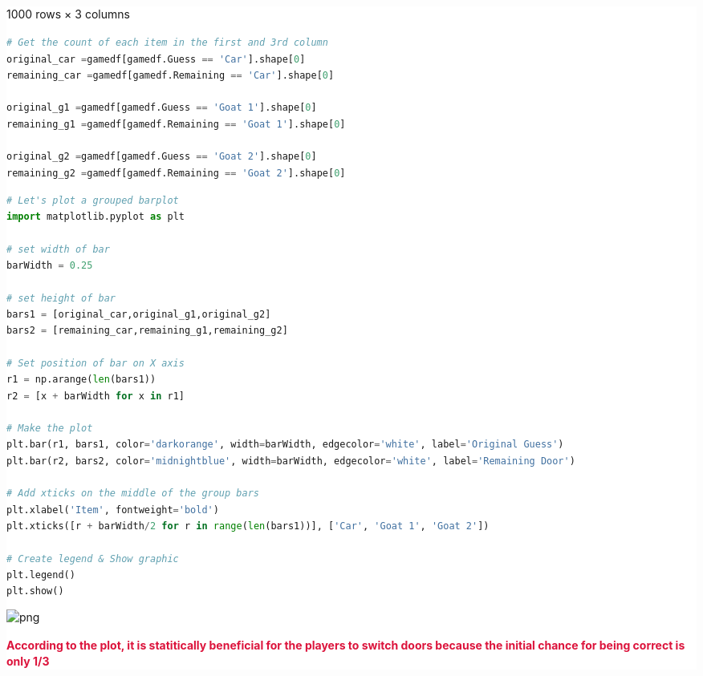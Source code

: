   </tbody>
</table>
<p>1000 rows × 3 columns</p>
</div>




```python
# Get the count of each item in the first and 3rd column
original_car =gamedf[gamedf.Guess == 'Car'].shape[0]
remaining_car =gamedf[gamedf.Remaining == 'Car'].shape[0]

original_g1 =gamedf[gamedf.Guess == 'Goat 1'].shape[0]
remaining_g1 =gamedf[gamedf.Remaining == 'Goat 1'].shape[0]

original_g2 =gamedf[gamedf.Guess == 'Goat 2'].shape[0]
remaining_g2 =gamedf[gamedf.Remaining == 'Goat 2'].shape[0]
```


```python
# Let's plot a grouped barplot
import matplotlib.pyplot as plt  

# set width of bar
barWidth = 0.25
 
# set height of bar
bars1 = [original_car,original_g1,original_g2]
bars2 = [remaining_car,remaining_g1,remaining_g2]
 
# Set position of bar on X axis
r1 = np.arange(len(bars1))
r2 = [x + barWidth for x in r1]
 
# Make the plot
plt.bar(r1, bars1, color='darkorange', width=barWidth, edgecolor='white', label='Original Guess')
plt.bar(r2, bars2, color='midnightblue', width=barWidth, edgecolor='white', label='Remaining Door')
 
# Add xticks on the middle of the group bars
plt.xlabel('Item', fontweight='bold')
plt.xticks([r + barWidth/2 for r in range(len(bars1))], ['Car', 'Goat 1', 'Goat 2'])
 
# Create legend & Show graphic
plt.legend()
plt.show()

```


![png](output_33_0.png)


<font color=crimson>__According to the plot, it is statitically beneficial for the players to switch doors because the initial chance for being correct is only 1/3__</font>
